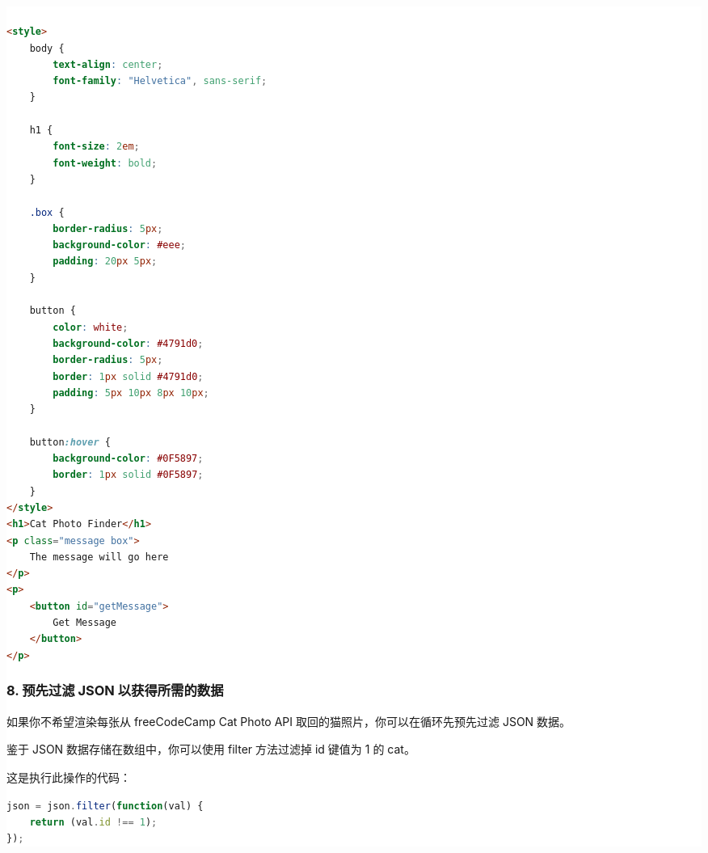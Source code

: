 ```html

<style>
    body {
        text-align: center;
        font-family: "Helvetica", sans-serif;
    }

    h1 {
        font-size: 2em;
        font-weight: bold;
    }

    .box {
        border-radius: 5px;
        background-color: #eee;
        padding: 20px 5px;
    }

    button {
        color: white;
        background-color: #4791d0;
        border-radius: 5px;
        border: 1px solid #4791d0;
        padding: 5px 10px 8px 10px;
    }

    button:hover {
        background-color: #0F5897;
        border: 1px solid #0F5897;
    }
</style>
<h1>Cat Photo Finder</h1>
<p class="message box">
    The message will go here
</p>
<p>
    <button id="getMessage">
        Get Message
    </button>
</p>
```

### 8. 预先过滤 JSON 以获得所需的数据

如果你不希望渲染每张从 freeCodeCamp Cat Photo API 取回的猫照片，你可以在循环先预先过滤 JSON 数据。

鉴于 JSON 数据存储在数组中，你可以使用 filter 方法过滤掉 id 键值为 1 的 cat。

这是执行此操作的代码：

```js
json = json.filter(function(val) {
    return (val.id !== 1);
});
```
